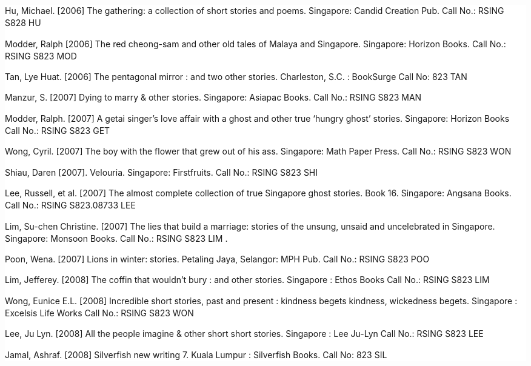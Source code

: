 Hu, Michael.  \[2006\] The gathering: a collection of short stories and poems.
Singapore: Candid Creation Pub.
Call No.: RSING S828 HU

Modder, Ralph \[2006\]  The red cheong-sam and other old tales of Malaya and Singapore.
Singapore: Horizon Books.
Call No.: RSING S823 MOD

Tan, Lye Huat. \[2006\] The pentagonal mirror : and two other stories.
Charleston, S.C. : BookSurge
Call No: 823 TAN

Manzur, S. \[2007\] Dying to marry & other stories.
Singapore: Asiapac Books.
Call No.: RSING S823 MAN

Modder, Ralph. \[2007\]  A getai singer’s love affair with a ghost and other true ‘hungry ghost’ stories.
Singapore: Horizon Books
Call No.: RSING S823 GET

Wong, Cyril. \[2007\]  The boy with the flower that grew out of his ass.
Singapore: Math Paper Press.
Call No.: RSING S823 WON

Shiau, Daren \[2007\]. Velouria.
Singapore: Firstfruits.
Call No.: RSING S823 SHI

Lee, Russell, et al. \[2007\] The almost complete collection of true Singapore ghost stories. Book 16.
Singapore: Angsana Books.
Call No.: RSING S823.08733 LEE

Lim, Su-chen Christine. \[2007\] The lies that build a marriage: stories of the unsung, unsaid and uncelebrated in Singapore.
Singapore: Monsoon Books.
Call No.: RSING S823 LIM .

Poon, Wena. \[2007\] Lions in winter: stories.
Petaling Jaya, Selangor: MPH Pub.
Call No.: RSING S823 POO

Lim, Jefferey. \[2008\] The coffin that wouldn’t bury : and other stories.
Singapore : Ethos Books
Call No.: RSING S823 LIM

Wong, Eunice E.L. \[2008\]  Incredible short stories, past and present : kindness begets kindness, wickedness begets.
Singapore : Excelsis Life Works
Call No.: RSING S823 WON

Lee, Ju Lyn. \[2008\] All the people imagine & other short short stories.
Singapore : Lee Ju-Lyn
Call No.: RSING S823 LEE

Jamal, Ashraf. \[2008\] Silverfish new writing 7.
Kuala Lumpur : Silverfish Books.
Call No: 823 SIL
